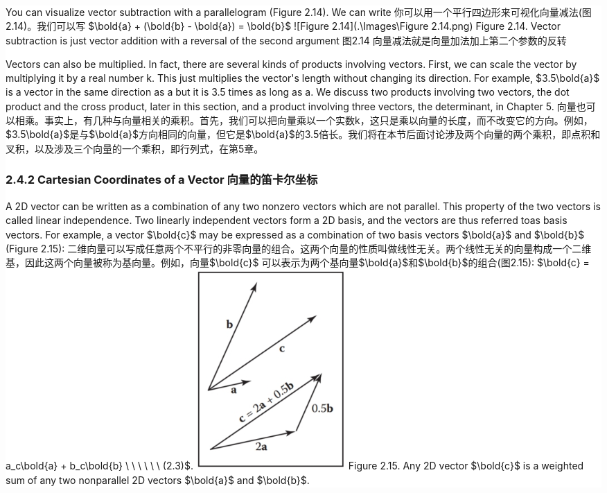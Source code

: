 You can visualize vector subtraction with a parallelogram (Figure 2.14). We can write 
你可以用一个平行四边形来可视化向量减法(图2.14)。我们可以写
$\bold{a} + (\bold{b} - \bold{a}) = \bold{b}$
![Figure 2.14](.\Images\Figure 2.14.png)
Figure 2.14. Vector subtraction is just vector addition with a reversal of the second argument 
图2.14 向量减法就是向量加法加上第二个参数的反转

Vectors can also be multiplied. In fact, there are several kinds of products involving vectors. First, we can scale the vector by multiplying it by a real number k. This just multiplies the vector's length without changing its direction. For example, $3.5\bold{a}$ is a vector in the same direction as a but it is 3.5 times as long as a. We discuss two products involving two vectors, the dot product and the cross product, later in this section, and a product involving three vectors, the determinant, in Chapter 5.
向量也可以相乘。事实上，有几种与向量相关的乘积。首先，我们可以把向量乘以一个实数k，这只是乘以向量的长度，而不改变它的方向。例如，$3.5\bold{a}$是与$\bold{a}$方向相同的向量，但它是$\bold{a}$的3.5倍长。我们将在本节后面讨论涉及两个向量的两个乘积，即点积和叉积，以及涉及三个向量的一个乘积，即行列式，在第5章。

### 2.4.2 Cartesian Coordinates of a Vector 向量的笛卡尔坐标

A 2D vector can be written as a combination of any two nonzero vectors which are not parallel. This property of the two vectors is called linear independence. Two linearly independent vectors form a 2D basis, and the vectors are thus referred toas basis vectors. For example, a vector $\bold{c}$ may be expressed as a combination of two basis vectors $\bold{a}$ and $\bold{b}$ (Figure 2.15):
二维向量可以写成任意两个不平行的非零向量的组合。这两个向量的性质叫做线性无关。两个线性无关的向量构成一个二维基，因此这两个向量被称为基向量。例如，向量$\bold{c}$ 可以表示为两个基向量$\bold{a}$和$\bold{b}$的组合(图2.15):
$\bold{c} = a_c\bold{a} + b_c\bold{b} \ \ \ \ \ \ (2.3)$.
<img src=".\Images\Figure 2.15.png" alt="Figure 2.15" style="zoom:80%;" />
Figure 2.15. Any 2D vector $\bold{c}$ is a weighted sum of any two nonparallel 2D vectors $\bold{a}$ and $\bold{b}$.
